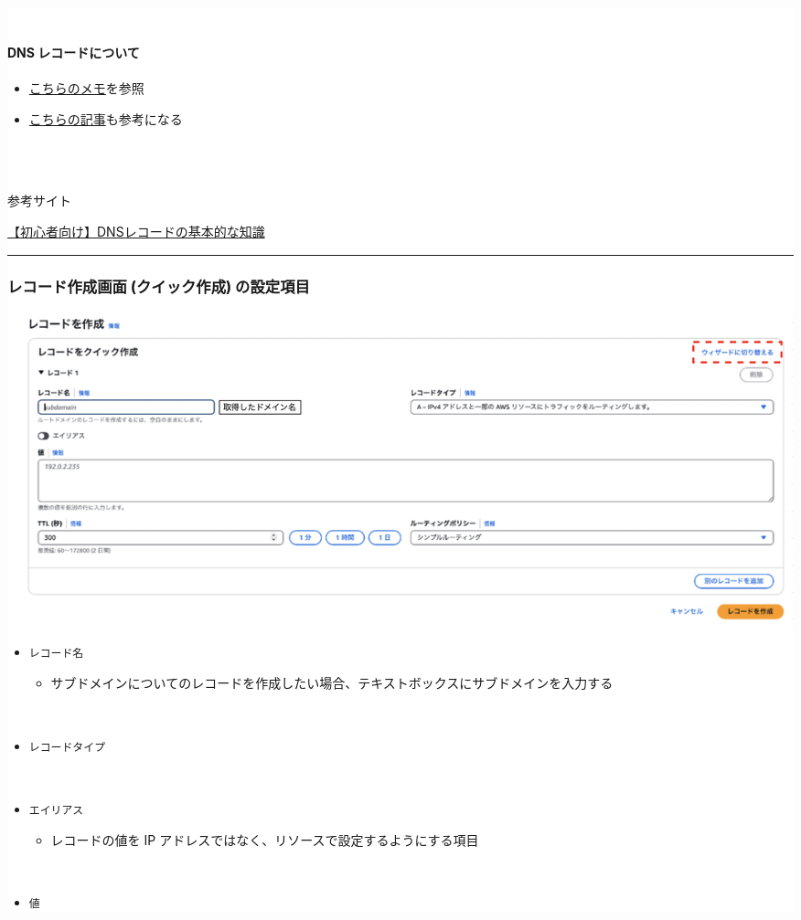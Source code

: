 <br>

#### DNS レコードについて

- [こちらのメモ](https://github.com/MasaGt/CS/blob/1613eb010b87df4b65d1d2f1eb0b2ff07ea96549/DNS%E3%83%AC%E3%82%B3%E3%83%BC%E3%83%89.md)を参照　

- [こちらの記事](https://blog.serverworks.co.jp/basic-knowledge-of-dns-records)も参考になる

<br>
<br>

参考サイト

[【初心者向け】DNSレコードの基本的な知識](https://blog.serverworks.co.jp/basic-knowledge-of-dns-records)

---

### レコード作成画面 (クイック作成) の設定項目

<img src="./img/Route53_Routing_3.png" />

<br>

- `レコード名`

    - サブドメインについてのレコードを作成したい場合、テキストボックスにサブドメインを入力する

<br>

- `レコードタイプ`

<br>

- `エイリアス`

    - レコードの値を IP アドレスではなく、リソースで設定するようにする項目

<br>

- `値`
